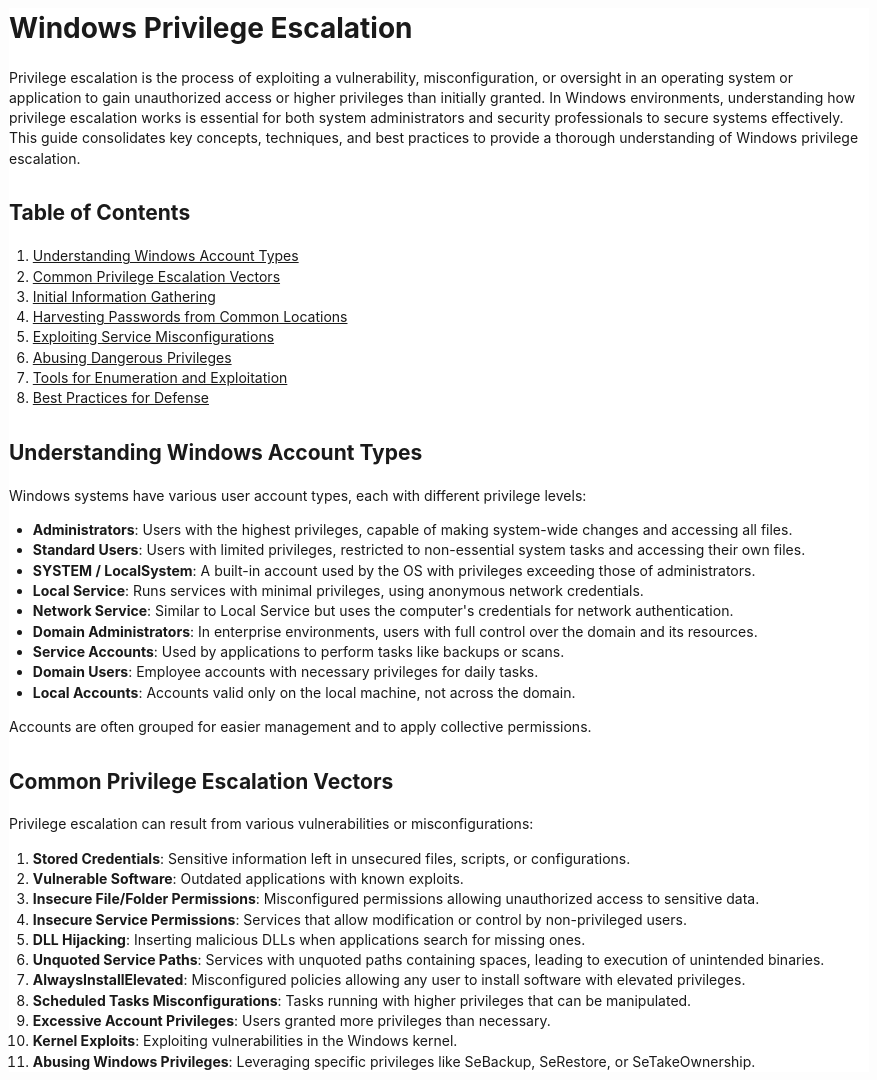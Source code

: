 # Windows Privilege Escalation

Privilege escalation is the process of exploiting a vulnerability, misconfiguration, or oversight in an operating system or application to gain unauthorized access or higher privileges than initially granted. In Windows environments, understanding how privilege escalation works is essential for both system administrators and security professionals to secure systems effectively. This guide consolidates key concepts, techniques, and best practices to provide a thorough understanding of Windows privilege escalation.

## Table of Contents

1. [Understanding Windows Account Types](#understanding-windows-account-types)
2. [Common Privilege Escalation Vectors](#common-privilege-escalation-vectors)
3. [Initial Information Gathering](#initial-information-gathering)
4. [Harvesting Passwords from Common Locations](#harvesting-passwords-from-common-locations)
5. [Exploiting Service Misconfigurations](#exploiting-service-misconfigurations)
6. [Abusing Dangerous Privileges](#abusing-dangerous-privileges)
7. [Tools for Enumeration and Exploitation](#tools-for-enumeration-and-exploitation)
8. [Best Practices for Defense](#best-practices-for-defense)

## Understanding Windows Account Types

Windows systems have various user account types, each with different privilege levels:

- **Administrators**: Users with the highest privileges, capable of making system-wide changes and accessing all files.
- **Standard Users**: Users with limited privileges, restricted to non-essential system tasks and accessing their own files.
- **SYSTEM / LocalSystem**: A built-in account used by the OS with privileges exceeding those of administrators.
- **Local Service**: Runs services with minimal privileges, using anonymous network credentials.
- **Network Service**: Similar to Local Service but uses the computer's credentials for network authentication.
- **Domain Administrators**: In enterprise environments, users with full control over the domain and its resources.
- **Service Accounts**: Used by applications to perform tasks like backups or scans.
- **Domain Users**: Employee accounts with necessary privileges for daily tasks.
- **Local Accounts**: Accounts valid only on the local machine, not across the domain.

Accounts are often grouped for easier management and to apply collective permissions.

## Common Privilege Escalation Vectors

Privilege escalation can result from various vulnerabilities or misconfigurations:

1. **Stored Credentials**: Sensitive information left in unsecured files, scripts, or configurations.
2. **Vulnerable Software**: Outdated applications with known exploits.
3. **Insecure File/Folder Permissions**: Misconfigured permissions allowing unauthorized access to sensitive data.
4. **Insecure Service Permissions**: Services that allow modification or control by non-privileged users.
5. **DLL Hijacking**: Inserting malicious DLLs when applications search for missing ones.
6. **Unquoted Service Paths**: Services with unquoted paths containing spaces, leading to execution of unintended binaries.
7. **AlwaysInstallElevated**: Misconfigured policies allowing any user to install software with elevated privileges.
8. **Scheduled Tasks Misconfigurations**: Tasks running with higher privileges that can be manipulated.
9. **Excessive Account Privileges**: Users granted more privileges than necessary.
10. **Kernel Exploits**: Exploiting vulnerabilities in the Windows kernel.
11. **Abusing Windows Privileges**: Leveraging specific privileges like SeBackup, SeRestore, or SeTakeOwnership.
